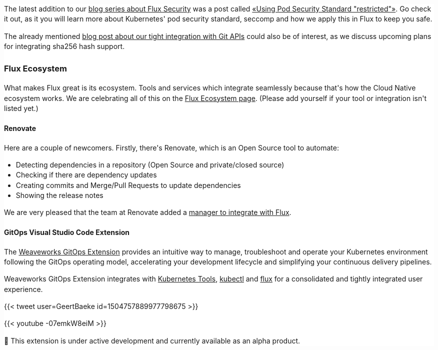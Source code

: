 The latest addition to our [blog series about Flux Security](/tags/security/)
was a post called [«Using Pod Security Standard
\"restricted\"»](/blog/2022/03/security-pod-security-standard-restricted/).
Go check it out, as it you will learn more about Kubernetes' pod
security standard, seccomp and how we apply this in Flux to keep you
safe.

The already mentioned [blog post about our tight integration with Git
APIs](/blog/2022/03/flux-puts-the-git-into-gitops/#whats-next-in-git-things)
could also be of interest, as we discuss upcoming plans for integrating
sha256 hash support.

### Flux Ecosystem

What makes Flux great is its ecosystem. Tools and services which
integrate seamlessly because that's how the Cloud Native ecosystem
works. We are celebrating all of this on the [Flux Ecosystem
page](/ecosystem/). (Please add yourself if your tool or integration
isn't listed yet.)

#### Renovate

Here are a couple of newcomers. Firstly, there's Renovate, which is an
Open Source tool to automate:

- Detecting dependencies in a repository (Open Source and
  private/closed source)
- Checking if there are dependency updates
- Creating commits and Merge/Pull Requests to update dependencies
- Showing the release notes

We are very pleased that the team at Renovate added a [manager to
integrate with
Flux](https://docs.renovatebot.com/modules/manager/flux/).

#### GitOps Visual Studio Code Extension

The [Weaveworks GitOps
Extension](https://github.com/weaveworks/vscode-gitops-tools)
provides an intuitive way to manage, troubleshoot and operate your
Kubernetes environment following the GitOps operating model,
accelerating your development lifecycle and simplifying your continuous
delivery pipelines.

Weaveworks GitOps Extension integrates with [Kubernetes
Tools](https://marketplace.visualstudio.com/items?itemName=ms-kubernetes-tools.vscode-kubernetes-tools),
[kubectl](https://kubernetes.io/docs/reference/kubectl/overview/)
and [flux](/) for a consolidated and tightly integrated user experience.

{{< tweet user=GeertBaeke id=1504757889977798675 >}}

{{< youtube -07emkW8eiM >}}

🚧 This extension is under active development and currently available as
an alpha product.
